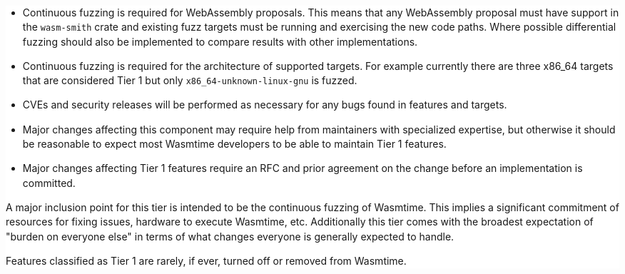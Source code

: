 * Continuous fuzzing is required for WebAssembly proposals. This means that any
  WebAssembly proposal must have support in the `wasm-smith` crate and existing
  fuzz targets must be running and exercising the new code paths. Where possible
  differential fuzzing should also be implemented to compare results with other
  implementations.

* Continuous fuzzing is required for the architecture of supported targets. For
  example currently there are three x86\_64 targets that are considered Tier 1
  but only `x86_64-unknown-linux-gnu` is fuzzed.

* CVEs and security releases will be performed as necessary for any bugs found
  in features and targets.

* Major changes affecting this component may require help from maintainers with
  specialized expertise, but otherwise it should be reasonable to expect most
  Wasmtime developers to be able to maintain Tier 1 features.

* Major changes affecting Tier 1 features require an RFC and prior agreement on
  the change before an implementation is committed.

A major inclusion point for this tier is intended to be the continuous fuzzing
of Wasmtime. This implies a significant commitment of resources for fixing
issues, hardware to execute Wasmtime, etc. Additionally this tier comes with the
broadest expectation of "burden on everyone else" in terms of what changes
everyone is generally expected to handle.

Features classified as Tier 1 are rarely, if ever, turned off or removed from
Wasmtime.
